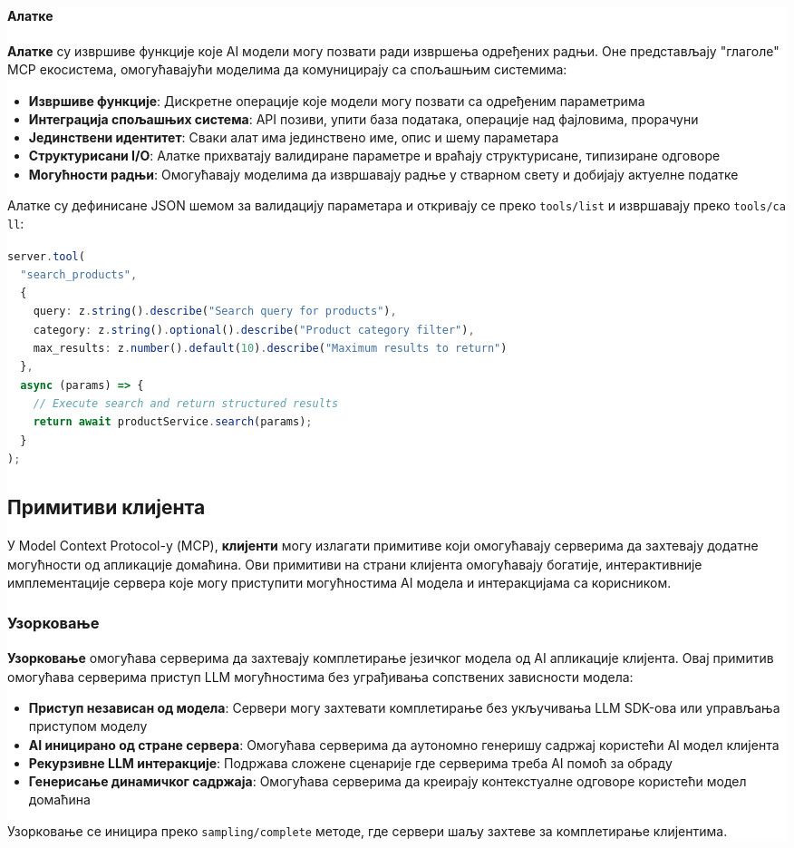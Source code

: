 #### Алатке

**Алатке** су извршиве функције које AI модели могу позвати ради извршења одређених радњи. Оне представљају "глаголе" MCP екосистема, омогућавајући моделима да комуницирају са спољашњим системима:

- **Извршиве функције**: Дискретне операције које модели могу позвати са одређеним параметрима
- **Интеграција спољашњих система**: API позиви, упити база података, операције над фајловима, прорачуни
- **Јединствени идентитет**: Сваки алат има јединствено име, опис и шему параметара
- **Структурисани I/O**: Алатке прихватају валидиране параметре и враћају структурисане, типизиране одговоре
- **Могућности радњи**: Омогућавају моделима да извршавају радње у стварном свету и добијају актуелне податке

Алатке су дефинисане JSON шемом за валидацију параметара и откривају се преко `tools/list` и извршавају преко `tools/call`:

```typescript
server.tool(
  "search_products", 
  {
    query: z.string().describe("Search query for products"),
    category: z.string().optional().describe("Product category filter"),
    max_results: z.number().default(10).describe("Maximum results to return")
  }, 
  async (params) => {
    // Execute search and return structured results
    return await productService.search(params);
  }
);
```

## Примитиви клијента

У Model Context Protocol-у (MCP), **клијенти** могу излагати примитиве који омогућавају серверима да захтевају додатне могућности од апликације домаћина. Ови примитиви на страни клијента омогућавају богатије, интерактивније имплементације сервера које могу приступити могућностима AI модела и интеракцијама са корисником.

### Узорковање

**Узорковање** омогућава серверима да захтевају комплетирање језичког модела од AI апликације клијента. Овај примитив омогућава серверима приступ LLM могућностима без уграђивања сопствених зависности модела:

- **Приступ независан од модела**: Сервери могу захтевати комплетирање без укључивања LLM SDK-ова или управљања приступом моделу
- **AI иницирано од стране сервера**: Омогућава серверима да аутономно генеришу садржај користећи AI модел клијента
- **Рекурзивне LLM интеракције**: Подржава сложене сценарије где серверима треба AI помоћ за обраду
- **Генерисање динамичког садржаја**: Омогућава серверима да креирају контекстуалне одговоре користећи модел домаћина

Узорковање се иницира преко `sampling/complete` методе, где сервери шаљу захтеве за комплетирање клијентима.
